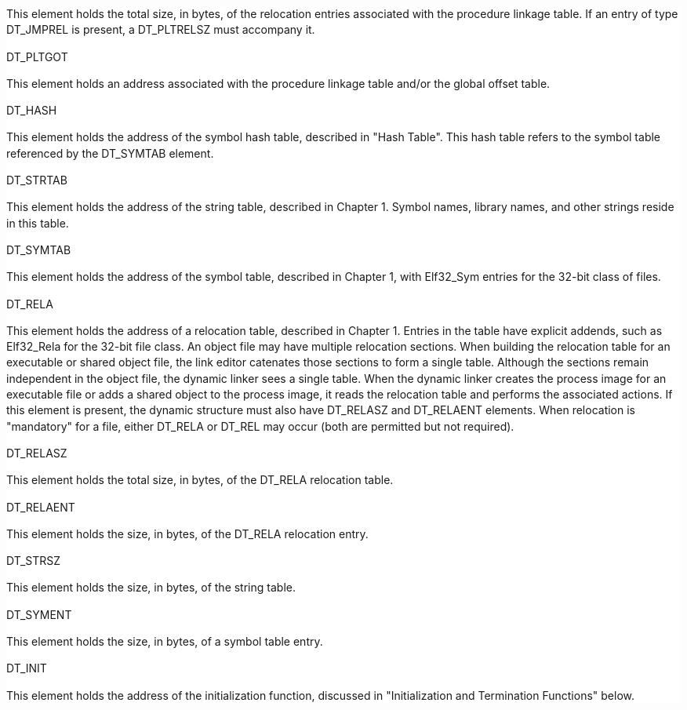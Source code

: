 This element holds the total size, in bytes, of the relocation entries
associated with the procedure linkage table. If an entry of type DT_JMPREL
is present, a DT_PLTRELSZ must accompany it.

DT_PLTGOT

This element holds an address associated with the procedure linkage table
and/or the global offset table.

DT_HASH

This element holds the address of the symbol hash table, described in "Hash
Table". This hash table refers to the symbol table referenced by the
DT_SYMTAB element.

DT_STRTAB

This element holds the address of the string table, described in Chapter 1.
Symbol names, library names, and other strings reside in this table.

DT_SYMTAB

This element holds the address of the symbol table, described in
Chapter 1, with Elf32_Sym entries for the 32-bit class of files.

DT_RELA

This element holds the address of a relocation table, described in
Chapter 1. Entries in the table have explicit addends, such as Elf32_Rela
for the 32-bit file class. An object file may have multiple relocation
sections. When building the relocation table for an executable or shared
object file, the link editor catenates those sections to form a single table.
Although the sections remain independent in the object file, the dynamic
linker sees a single table. When the dynamic linker creates the process
image for an executable file or adds a shared object to the process image,
it reads the relocation table and performs the associated actions. If this
element is present, the dynamic structure must also have DT_RELASZ and
DT_RELAENT elements. When relocation is "mandatory" for a file, either
DT_RELA or DT_REL may occur (both are permitted but not required).

DT_RELASZ

This element holds the total size, in bytes, of the DT_RELA relocation table.

DT_RELAENT

This element holds the size, in bytes, of the DT_RELA relocation entry.

DT_STRSZ

This element holds the size, in bytes, of the string table.

DT_SYMENT

This element holds the size, in bytes, of a symbol table entry.

DT_INIT

This element holds the address of the initialization function, discussed in
"Initialization and Termination Functions" below.

